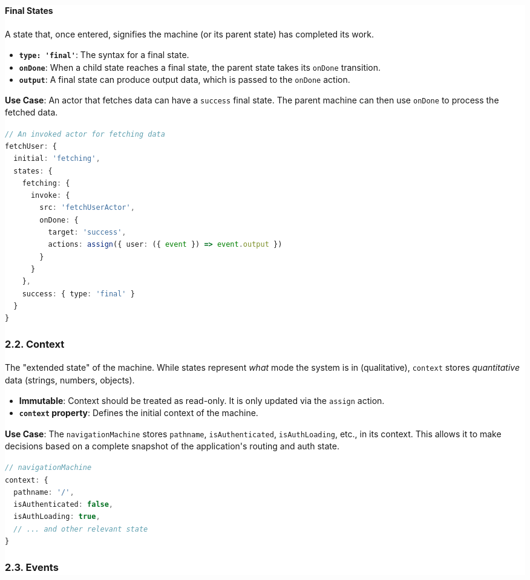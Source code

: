 #### Final States

A state that, once entered, signifies the machine (or its parent state) has completed its work.

- **`type: 'final'`**: The syntax for a final state.
- **`onDone`**: When a child state reaches a final state, the parent state takes its `onDone` transition.
- **`output`**: A final state can produce output data, which is passed to the `onDone` action.

**Use Case**: An actor that fetches data can have a `success` final state. The parent machine can then use `onDone` to process the fetched data.

```typescript
// An invoked actor for fetching data
fetchUser: {
  initial: 'fetching',
  states: {
    fetching: {
      invoke: {
        src: 'fetchUserActor',
        onDone: { 
          target: 'success', 
          actions: assign({ user: ({ event }) => event.output }) 
        }
      }
    },
    success: { type: 'final' }
  }
}
```

### 2.2. Context

The "extended state" of the machine. While states represent *what* mode the system is in (qualitative), `context` stores *quantitative* data (strings, numbers, objects).

- **Immutable**: Context should be treated as read-only. It is only updated via the `assign` action.
- **`context` property**: Defines the initial context of the machine.

**Use Case**: The `navigationMachine` stores `pathname`, `isAuthenticated`, `isAuthLoading`, etc., in its context. This allows it to make decisions based on a complete snapshot of the application's routing and auth state.

```typescript
// navigationMachine
context: {
  pathname: '/',
  isAuthenticated: false,
  isAuthLoading: true,
  // ... and other relevant state
}
```

### 2.3. Events
